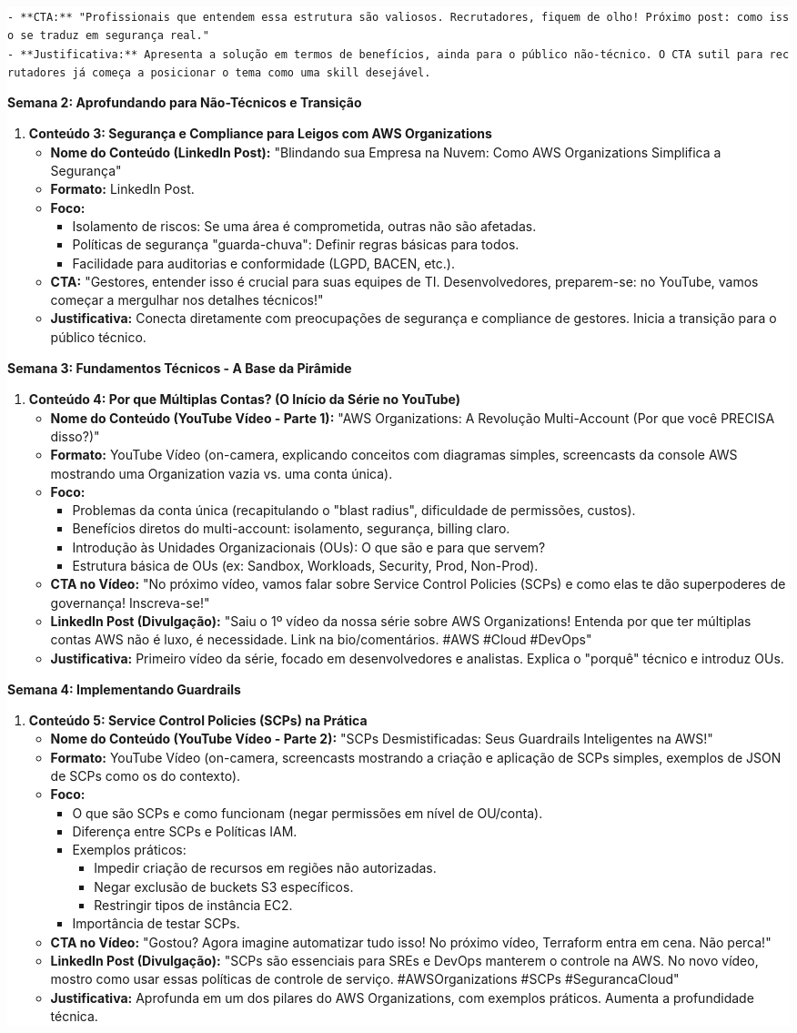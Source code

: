     - **CTA:** "Profissionais que entendem essa estrutura são valiosos. Recrutadores, fiquem de olho! Próximo post: como isso se traduz em segurança real."
    - **Justificativa:** Apresenta a solução em termos de benefícios, ainda para o público não-técnico. O CTA sutil para recrutadores já começa a posicionar o tema como uma skill desejável.

**Semana 2: Aprofundando para Não-Técnicos e Transição**

1. **Conteúdo 3: Segurança e Compliance para Leigos com AWS Organizations**
    - **Nome do Conteúdo (LinkedIn Post):** "Blindando sua Empresa na Nuvem: Como AWS Organizations Simplifica a Segurança"
    - **Formato:** LinkedIn Post.
    - **Foco:**
        - Isolamento de riscos: Se uma área é comprometida, outras não são afetadas.
        - Políticas de segurança "guarda-chuva": Definir regras básicas para todos.
        - Facilidade para auditorias e conformidade (LGPD, BACEN, etc.).
    - **CTA:** "Gestores, entender isso é crucial para suas equipes de TI. Desenvolvedores, preparem-se: no YouTube, vamos começar a mergulhar nos detalhes técnicos!"
    - **Justificativa:** Conecta diretamente com preocupações de segurança e compliance de gestores. Inicia a transição para o público técnico.

**Semana 3: Fundamentos Técnicos - A Base da Pirâmide**

1. **Conteúdo 4: Por que Múltiplas Contas? (O Início da Série no YouTube)**
    - **Nome do Conteúdo (YouTube Vídeo - Parte 1):** "AWS Organizations: A Revolução Multi-Account (Por que você PRECISA disso?)"
    - **Formato:** YouTube Vídeo (on-camera, explicando conceitos com diagramas simples, screencasts da console AWS mostrando uma Organization vazia vs. uma conta única).
    - **Foco:**
        - Problemas da conta única (recapitulando o "blast radius", dificuldade de permissões, custos).
        - Benefícios diretos do multi-account: isolamento, segurança, billing claro.
        - Introdução às Unidades Organizacionais (OUs): O que são e para que servem?
        - Estrutura básica de OUs (ex: Sandbox, Workloads, Security, Prod, Non-Prod).
    - **CTA no Vídeo:** "No próximo vídeo, vamos falar sobre Service Control Policies (SCPs) e como elas te dão superpoderes de governança! Inscreva-se!"
    - **LinkedIn Post (Divulgação):** "Saiu o 1º vídeo da nossa série sobre AWS Organizations! Entenda por que ter múltiplas contas AWS não é luxo, é necessidade. Link na bio/comentários. #AWS #Cloud #DevOps"
    - **Justificativa:** Primeiro vídeo da série, focado em desenvolvedores e analistas. Explica o "porquê" técnico e introduz OUs.

**Semana 4: Implementando Guardrails**

1. **Conteúdo 5: Service Control Policies (SCPs) na Prática**
    - **Nome do Conteúdo (YouTube Vídeo - Parte 2):** "SCPs Desmistificadas: Seus Guardrails Inteligentes na AWS!"
    - **Formato:** YouTube Vídeo (on-camera, screencasts mostrando a criação e aplicação de SCPs simples, exemplos de JSON de SCPs como os do contexto).
    - **Foco:**
        - O que são SCPs e como funcionam (negar permissões em nível de OU/conta).
        - Diferença entre SCPs e Políticas IAM.
        - Exemplos práticos:
            - Impedir criação de recursos em regiões não autorizadas.
            - Negar exclusão de buckets S3 específicos.
            - Restringir tipos de instância EC2.
        - Importância de testar SCPs.
    - **CTA no Vídeo:** "Gostou? Agora imagine automatizar tudo isso! No próximo vídeo, Terraform entra em cena. Não perca!"
    - **LinkedIn Post (Divulgação):** "SCPs são essenciais para SREs e DevOps manterem o controle na AWS. No novo vídeo, mostro como usar essas políticas de controle de serviço. #AWSOrganizations #SCPs #SegurancaCloud"
    - **Justificativa:** Aprofunda em um dos pilares do AWS Organizations, com exemplos práticos. Aumenta a profundidade técnica.
